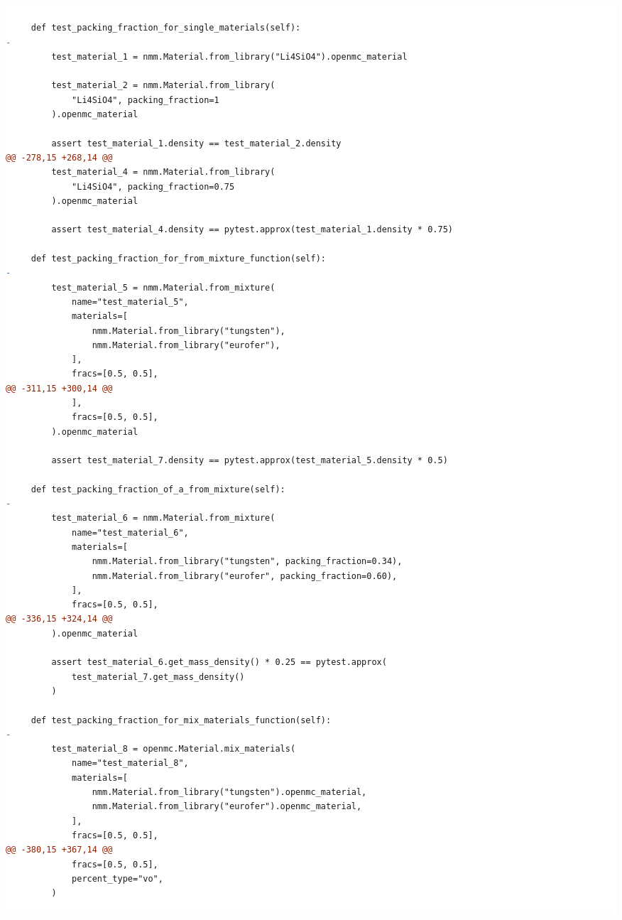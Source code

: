 ```diff
 
     def test_packing_fraction_for_single_materials(self):
-
         test_material_1 = nmm.Material.from_library("Li4SiO4").openmc_material
 
         test_material_2 = nmm.Material.from_library(
             "Li4SiO4", packing_fraction=1
         ).openmc_material
 
         assert test_material_1.density == test_material_2.density
@@ -278,15 +268,14 @@
         test_material_4 = nmm.Material.from_library(
             "Li4SiO4", packing_fraction=0.75
         ).openmc_material
 
         assert test_material_4.density == pytest.approx(test_material_1.density * 0.75)
 
     def test_packing_fraction_for_from_mixture_function(self):
-
         test_material_5 = nmm.Material.from_mixture(
             name="test_material_5",
             materials=[
                 nmm.Material.from_library("tungsten"),
                 nmm.Material.from_library("eurofer"),
             ],
             fracs=[0.5, 0.5],
@@ -311,15 +300,14 @@
             ],
             fracs=[0.5, 0.5],
         ).openmc_material
 
         assert test_material_7.density == pytest.approx(test_material_5.density * 0.5)
 
     def test_packing_fraction_of_a_from_mixture(self):
-
         test_material_6 = nmm.Material.from_mixture(
             name="test_material_6",
             materials=[
                 nmm.Material.from_library("tungsten", packing_fraction=0.34),
                 nmm.Material.from_library("eurofer", packing_fraction=0.60),
             ],
             fracs=[0.5, 0.5],
@@ -336,15 +324,14 @@
         ).openmc_material
 
         assert test_material_6.get_mass_density() * 0.25 == pytest.approx(
             test_material_7.get_mass_density()
         )
 
     def test_packing_fraction_for_mix_materials_function(self):
-
         test_material_8 = openmc.Material.mix_materials(
             name="test_material_8",
             materials=[
                 nmm.Material.from_library("tungsten").openmc_material,
                 nmm.Material.from_library("eurofer").openmc_material,
             ],
             fracs=[0.5, 0.5],
@@ -380,15 +367,14 @@
             fracs=[0.5, 0.5],
             percent_type="vo",
         )
 
```